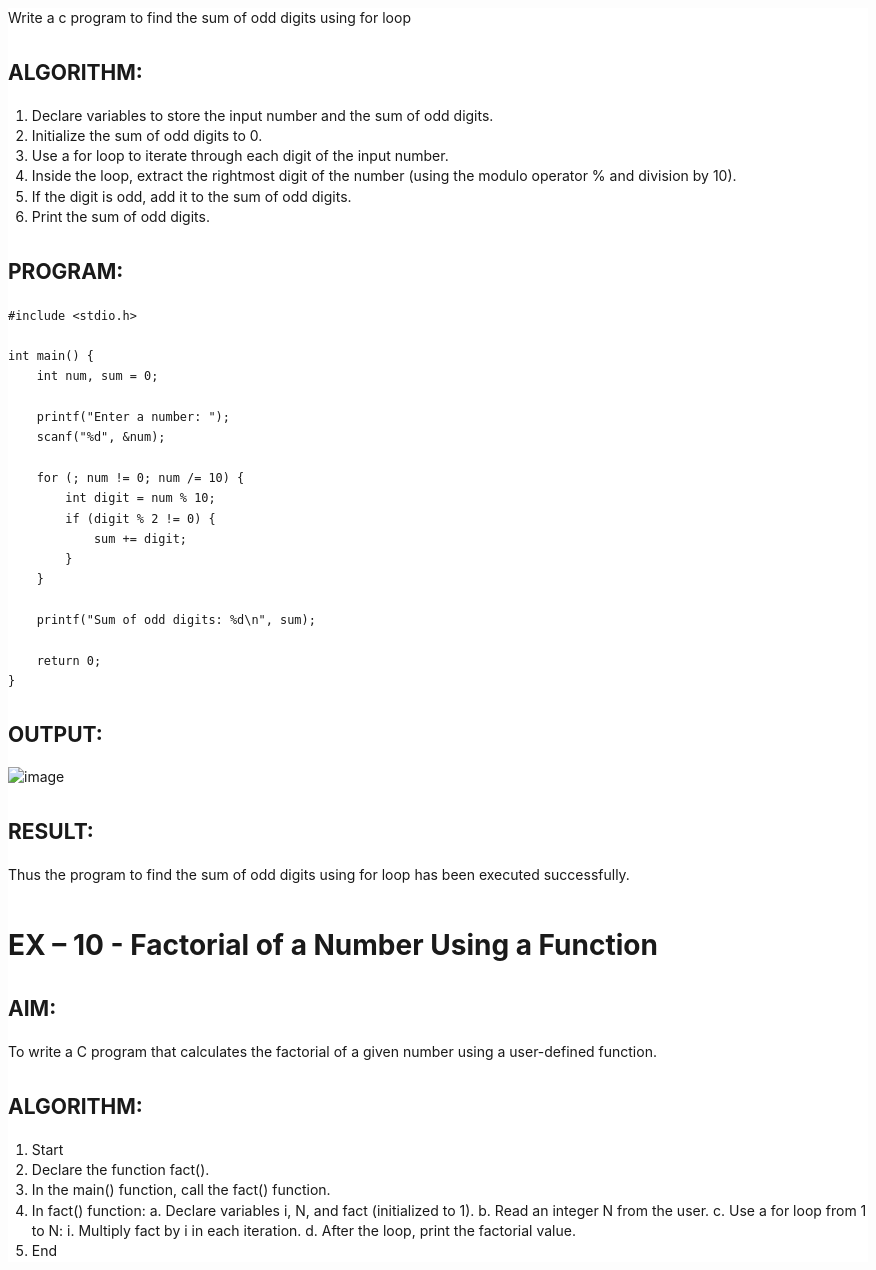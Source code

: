 Write a c program to find the sum of odd digits using for loop

## ALGORITHM:

1.	Declare variables to store the input number and the sum of odd digits.
2.	Initialize the sum of odd digits to 0.
3.	Use a for loop to iterate through each digit of the input number.
4.	Inside the loop, extract the rightmost digit of the number (using the modulo operator % and division by 10).
5.	If the digit is odd, add it to the sum of odd digits.
6.	Print the sum of odd digits.

## PROGRAM:
```
#include <stdio.h>

int main() {
    int num, sum = 0;

    printf("Enter a number: ");
    scanf("%d", &num);

    for (; num != 0; num /= 10) {
        int digit = num % 10;
        if (digit % 2 != 0) {
            sum += digit;
        }
    }

    printf("Sum of odd digits: %d\n", sum);

    return 0;
}
```

## OUTPUT:

![image](https://github.com/user-attachments/assets/a5252de3-3af3-49bd-a127-7d7d20ac430e)

## RESULT:

Thus the program to find the sum of odd digits using for loop has been executed successfully.




# EX – 10 - Factorial of a Number Using a Function
## AIM:
To write a C program that calculates the factorial of a given number using a user-defined function.
## ALGORITHM:
1.	Start
2.	Declare the function fact().
3.	In the main() function, call the fact() function.
4.	In fact() function:
a.	Declare variables i, N, and fact (initialized to 1).
b.	Read an integer N from the user.
c.	Use a for loop from 1 to N:
i.	Multiply fact by i in each iteration.
d.	After the loop, print the factorial value.
5.	End
